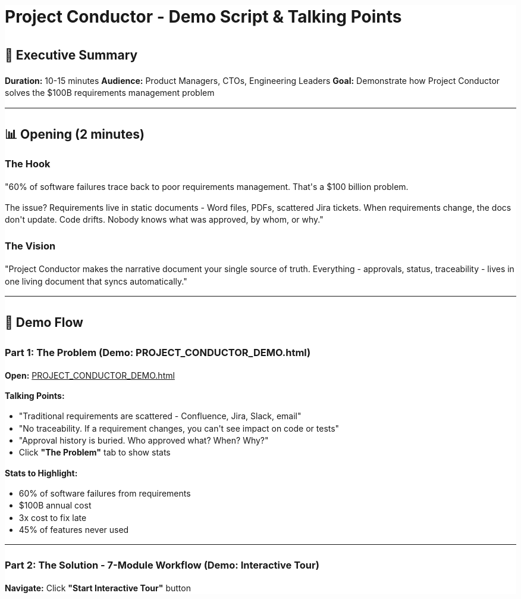 # Project Conductor - Demo Script & Talking Points

## 🎯 Executive Summary

**Duration:** 10-15 minutes
**Audience:** Product Managers, CTOs, Engineering Leaders
**Goal:** Demonstrate how Project Conductor solves the $100B requirements management problem

---

## 📊 Opening (2 minutes)

### The Hook
"60% of software failures trace back to poor requirements management. That's a $100 billion problem.

The issue? Requirements live in static documents - Word files, PDFs, scattered Jira tickets. When requirements change, the docs don't update. Code drifts. Nobody knows what was approved, by whom, or why."

### The Vision
"Project Conductor makes the narrative document your single source of truth. Everything - approvals, status, traceability - lives in one living document that syncs automatically."

---

## 🚀 Demo Flow

### Part 1: The Problem (Demo: PROJECT_CONDUCTOR_DEMO.html)

**Open:** [PROJECT_CONDUCTOR_DEMO.html](PROJECT_CONDUCTOR_DEMO.html)

**Talking Points:**
- "Traditional requirements are scattered - Confluence, Jira, Slack, email"
- "No traceability. If a requirement changes, you can't see impact on code or tests"
- "Approval history is buried. Who approved what? When? Why?"
- Click **"The Problem"** tab to show stats

**Stats to Highlight:**
- 60% of software failures from requirements
- $100B annual cost
- 3x cost to fix late
- 45% of features never used

---

### Part 2: The Solution - 7-Module Workflow (Demo: Interactive Tour)

**Navigate:** Click **"Start Interactive Tour"** button
